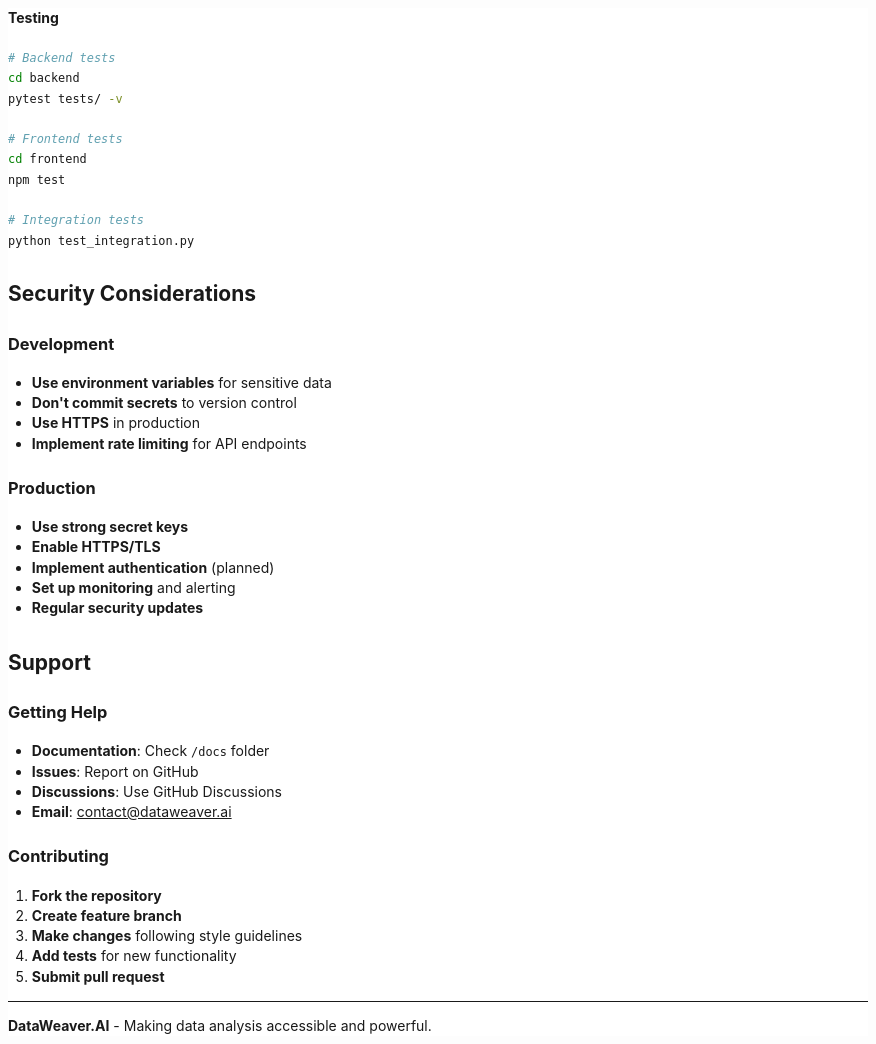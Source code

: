 #### Testing
```bash
# Backend tests
cd backend
pytest tests/ -v

# Frontend tests
cd frontend
npm test

# Integration tests
python test_integration.py
```

## Security Considerations

### Development
- **Use environment variables** for sensitive data
- **Don't commit secrets** to version control
- **Use HTTPS** in production
- **Implement rate limiting** for API endpoints

### Production
- **Use strong secret keys**
- **Enable HTTPS/TLS**
- **Implement authentication** (planned)
- **Set up monitoring** and alerting
- **Regular security updates**

## Support

### Getting Help
- **Documentation**: Check `/docs` folder
- **Issues**: Report on GitHub
- **Discussions**: Use GitHub Discussions
- **Email**: contact@dataweaver.ai

### Contributing
1. **Fork the repository**
2. **Create feature branch**
3. **Make changes** following style guidelines
4. **Add tests** for new functionality
5. **Submit pull request**

---

**DataWeaver.AI** - Making data analysis accessible and powerful. 